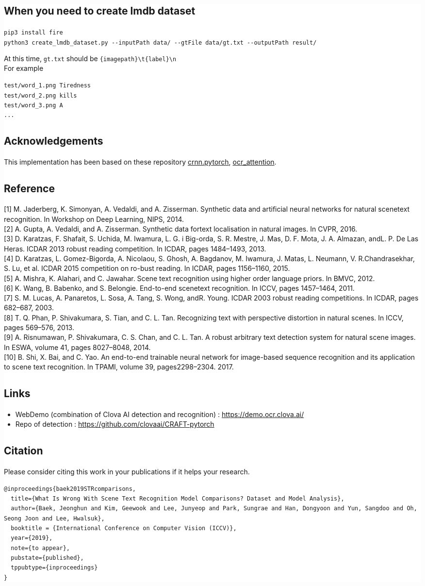 ## When you need to create lmdb dataset
```
pip3 install fire
python3 create_lmdb_dataset.py --inputPath data/ --gtFile data/gt.txt --outputPath result/
```
At this time, `gt.txt` should be `{imagepath}\t{label}\n` <br>
For example
```
test/word_1.png Tiredness
test/word_2.png kills
test/word_3.png A
...
```

## Acknowledgements
This implementation has been based on these repository [crnn.pytorch](https://github.com/meijieru/crnn.pytorch), [ocr_attention](https://github.com/marvis/ocr_attention).

## Reference
[1] M. Jaderberg, K. Simonyan, A. Vedaldi, and A. Zisserman. Synthetic data and artificial neural networks for natural scenetext  recognition. In Workshop on Deep Learning, NIPS, 2014. <br>
[2] A. Gupta, A. Vedaldi, and A. Zisserman. Synthetic data fortext localisation in natural images. In CVPR, 2016. <br>
[3] D. Karatzas, F. Shafait, S. Uchida, M. Iwamura, L. G. i Big-orda, S. R. Mestre, J. Mas, D. F. Mota, J. A. Almazan, andL. P. De Las Heras. ICDAR 2013 robust reading competition. In ICDAR, pages 1484–1493, 2013. <br>
[4] D. Karatzas, L. Gomez-Bigorda, A. Nicolaou, S. Ghosh, A. Bagdanov, M. Iwamura, J. Matas, L. Neumann, V. R.Chandrasekhar, S. Lu, et al. ICDAR 2015 competition on ro-bust reading. In ICDAR, pages 1156–1160, 2015. <br>
[5] A. Mishra, K. Alahari, and C. Jawahar. Scene text recognition using higher order language priors. In BMVC, 2012. <br>
[6] K. Wang, B. Babenko, and S. Belongie. End-to-end scenetext recognition. In ICCV, pages 1457–1464, 2011. <br>
[7] S. M. Lucas, A. Panaretos, L. Sosa, A. Tang, S. Wong, andR. Young. ICDAR 2003 robust reading competitions. In ICDAR, pages 682–687, 2003. <br>
[8] T. Q. Phan, P. Shivakumara, S. Tian, and C. L. Tan. Recognizing text with perspective distortion in natural scenes. In ICCV, pages 569–576, 2013. <br>
[9] A. Risnumawan, P. Shivakumara, C. S. Chan, and C. L. Tan. A robust arbitrary text detection system for natural scene images. In ESWA, volume 41, pages 8027–8048, 2014. <br>
[10] B. Shi, X. Bai, and C. Yao. An end-to-end trainable neural network for image-based sequence recognition and its application to scene text recognition. In TPAMI, volume 39, pages2298–2304. 2017. 

## Links
- WebDemo (combination of Clova AI detection and recognition) : https://demo.ocr.clova.ai/
- Repo of detection : https://github.com/clovaai/CRAFT-pytorch

## Citation
Please consider citing this work in your publications if it helps your research.
```
@inproceedings{baek2019STRcomparisons,
  title={What Is Wrong With Scene Text Recognition Model Comparisons? Dataset and Model Analysis},
  author={Baek, Jeonghun and Kim, Geewook and Lee, Junyeop and Park, Sungrae and Han, Dongyoon and Yun, Sangdoo and Oh, Seong Joon and Lee, Hwalsuk},
  booktitle = {International Conference on Computer Vision (ICCV)},
  year={2019},
  note={to appear},
  pubstate={published},
  tppubtype={inproceedings}
}
```
